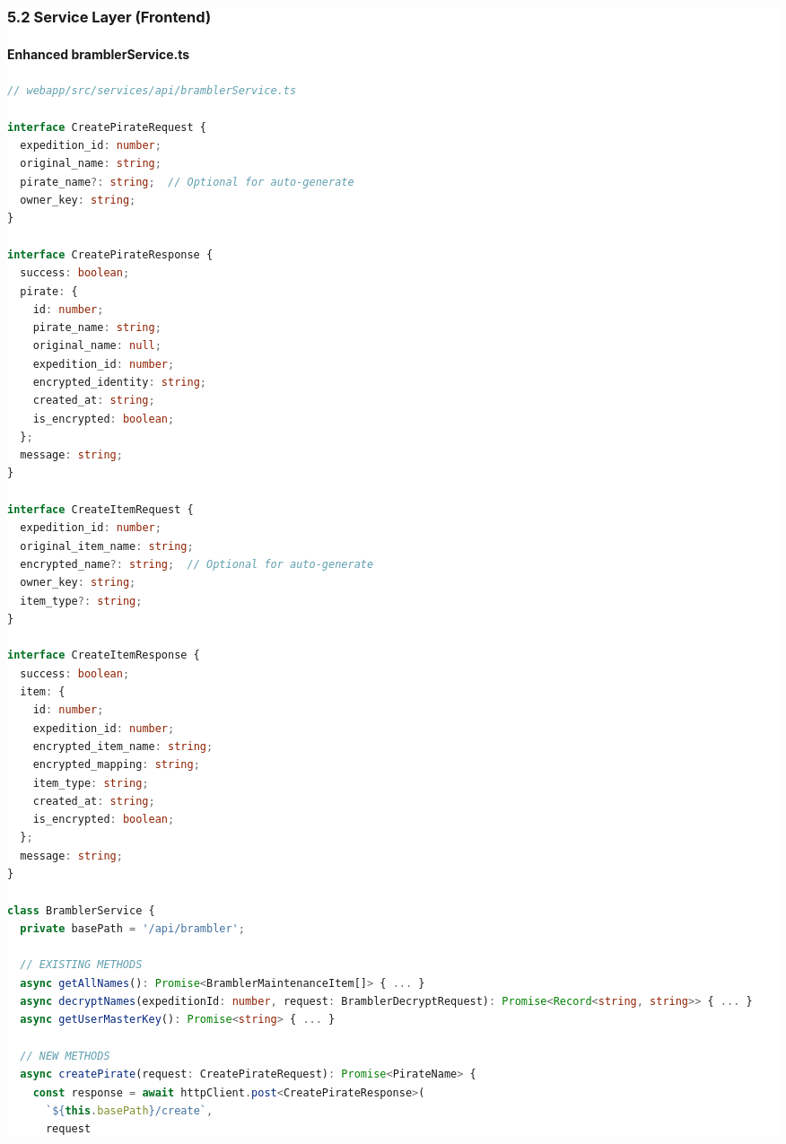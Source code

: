 ### 5.2 Service Layer (Frontend)

#### Enhanced bramblerService.ts
```typescript
// webapp/src/services/api/bramblerService.ts

interface CreatePirateRequest {
  expedition_id: number;
  original_name: string;
  pirate_name?: string;  // Optional for auto-generate
  owner_key: string;
}

interface CreatePirateResponse {
  success: boolean;
  pirate: {
    id: number;
    pirate_name: string;
    original_name: null;
    expedition_id: number;
    encrypted_identity: string;
    created_at: string;
    is_encrypted: boolean;
  };
  message: string;
}

interface CreateItemRequest {
  expedition_id: number;
  original_item_name: string;
  encrypted_name?: string;  // Optional for auto-generate
  owner_key: string;
  item_type?: string;
}

interface CreateItemResponse {
  success: boolean;
  item: {
    id: number;
    expedition_id: number;
    encrypted_item_name: string;
    encrypted_mapping: string;
    item_type: string;
    created_at: string;
    is_encrypted: boolean;
  };
  message: string;
}

class BramblerService {
  private basePath = '/api/brambler';

  // EXISTING METHODS
  async getAllNames(): Promise<BramblerMaintenanceItem[]> { ... }
  async decryptNames(expeditionId: number, request: BramblerDecryptRequest): Promise<Record<string, string>> { ... }
  async getUserMasterKey(): Promise<string> { ... }

  // NEW METHODS
  async createPirate(request: CreatePirateRequest): Promise<PirateName> {
    const response = await httpClient.post<CreatePirateResponse>(
      `${this.basePath}/create`,
      request
```